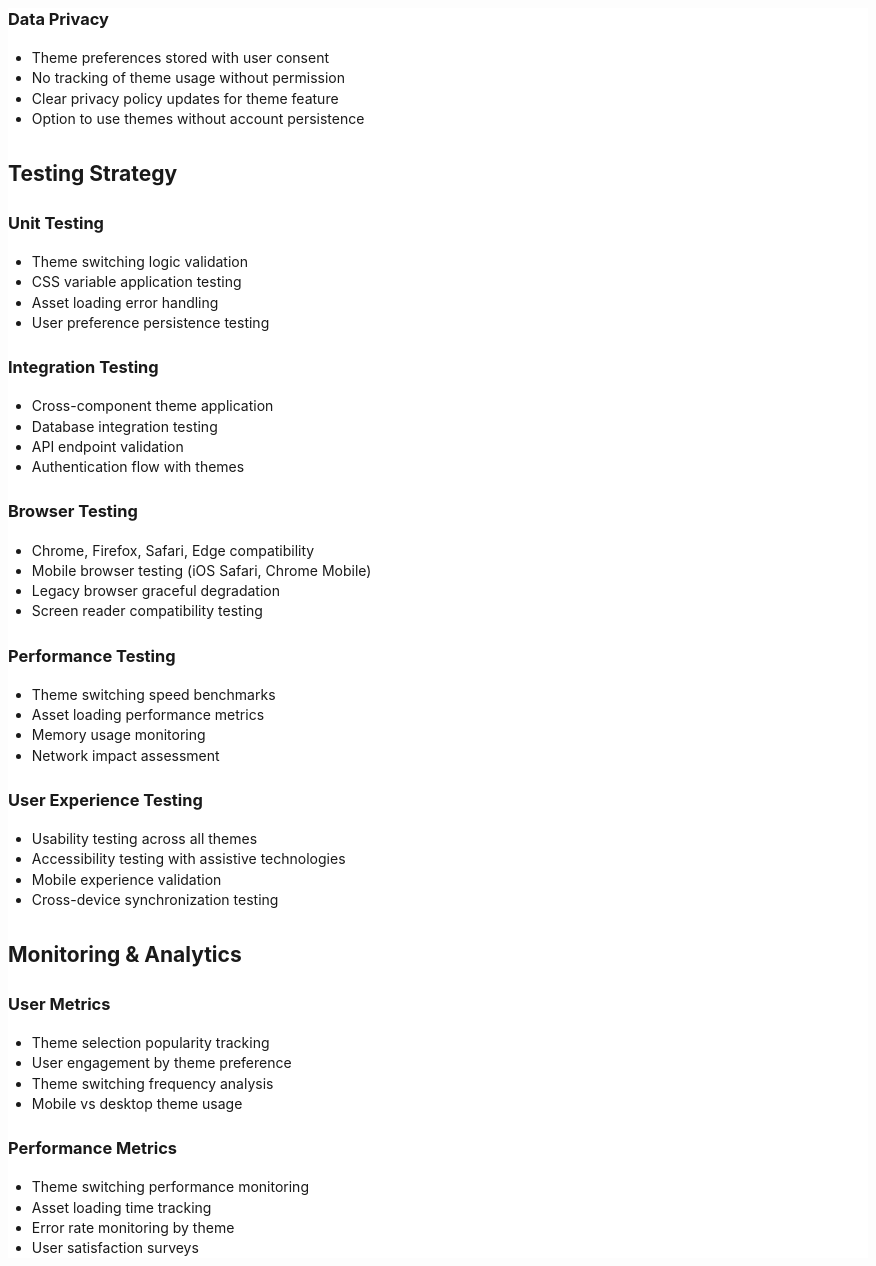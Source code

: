 ### Data Privacy
- Theme preferences stored with user consent
- No tracking of theme usage without permission
- Clear privacy policy updates for theme feature
- Option to use themes without account persistence

## Testing Strategy

### Unit Testing
- Theme switching logic validation
- CSS variable application testing
- Asset loading error handling
- User preference persistence testing

### Integration Testing
- Cross-component theme application
- Database integration testing
- API endpoint validation
- Authentication flow with themes

### Browser Testing
- Chrome, Firefox, Safari, Edge compatibility
- Mobile browser testing (iOS Safari, Chrome Mobile)
- Legacy browser graceful degradation
- Screen reader compatibility testing

### Performance Testing
- Theme switching speed benchmarks
- Asset loading performance metrics
- Memory usage monitoring
- Network impact assessment

### User Experience Testing
- Usability testing across all themes
- Accessibility testing with assistive technologies
- Mobile experience validation
- Cross-device synchronization testing

## Monitoring & Analytics

### User Metrics
- Theme selection popularity tracking
- User engagement by theme preference
- Theme switching frequency analysis
- Mobile vs desktop theme usage

### Performance Metrics
- Theme switching performance monitoring
- Asset loading time tracking
- Error rate monitoring by theme
- User satisfaction surveys
